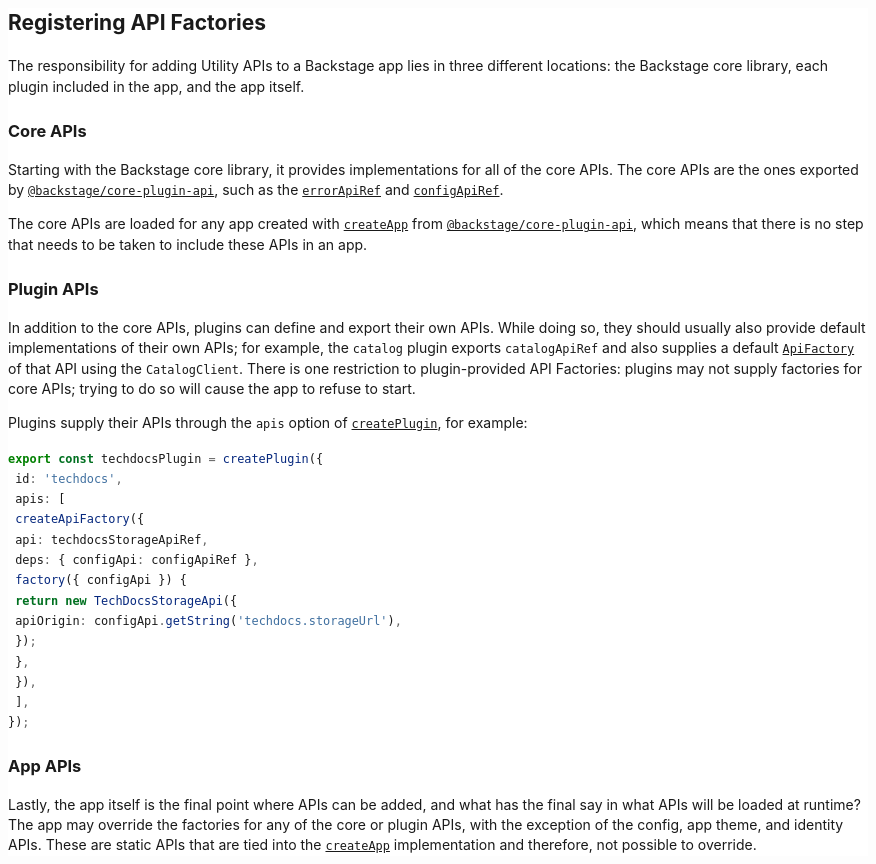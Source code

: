 ## Registering API Factories

The responsibility for adding Utility APIs to a Backstage app lies in three
different locations: the Backstage core library, each plugin included in the
app, and the app itself.

### Core APIs

Starting with the Backstage core library, it provides implementations for all of
the core APIs. The core APIs are the ones exported by
[`@backstage/core-plugin-api`](../reference/core-plugin-api.md), such as the
[`errorApiRef`](../reference/core-plugin-api.errorapiref.md) and
[`configApiRef`](../reference/core-plugin-api.configapiref.md).

The core APIs are loaded for any app created with
[`createApp`](../reference/app-defaults.createapp.md) from
[`@backstage/core-plugin-api`](../reference/app-defaults.md), which means that
there is no step that needs to be taken to include these APIs in an app.

### Plugin APIs

In addition to the core APIs, plugins can define and export their own APIs.
While doing so, they should usually also provide default implementations of their
own APIs; for example, the `catalog` plugin exports `catalogApiRef` and also
supplies a default [`ApiFactory`](../reference/core-plugin-api.apifactory.md) of
that API using the `CatalogClient`. There is one restriction to plugin-provided
API Factories: plugins may not supply factories for core APIs; trying to do so
will cause the app to refuse to start.

Plugins supply their APIs through the `apis` option of
[`createPlugin`](../reference/core-plugin-api.createplugin.md), for example:

```ts
export const techdocsPlugin = createPlugin({
 id: 'techdocs',
 apis: [
 createApiFactory({
 api: techdocsStorageApiRef,
 deps: { configApi: configApiRef },
 factory({ configApi }) {
 return new TechDocsStorageApi({
 apiOrigin: configApi.getString('techdocs.storageUrl'),
 });
 },
 }),
 ],
});
```

### App APIs

Lastly, the app itself is the final point where APIs can be added, and what has
the final say in what APIs will be loaded at runtime? The app may override the
factories for any of the core or plugin APIs, with the exception of the config,
app theme, and identity APIs. These are static APIs that are tied into the
[`createApp`](../reference/app-defaults.createapp.md) implementation and
therefore, not possible to override.
